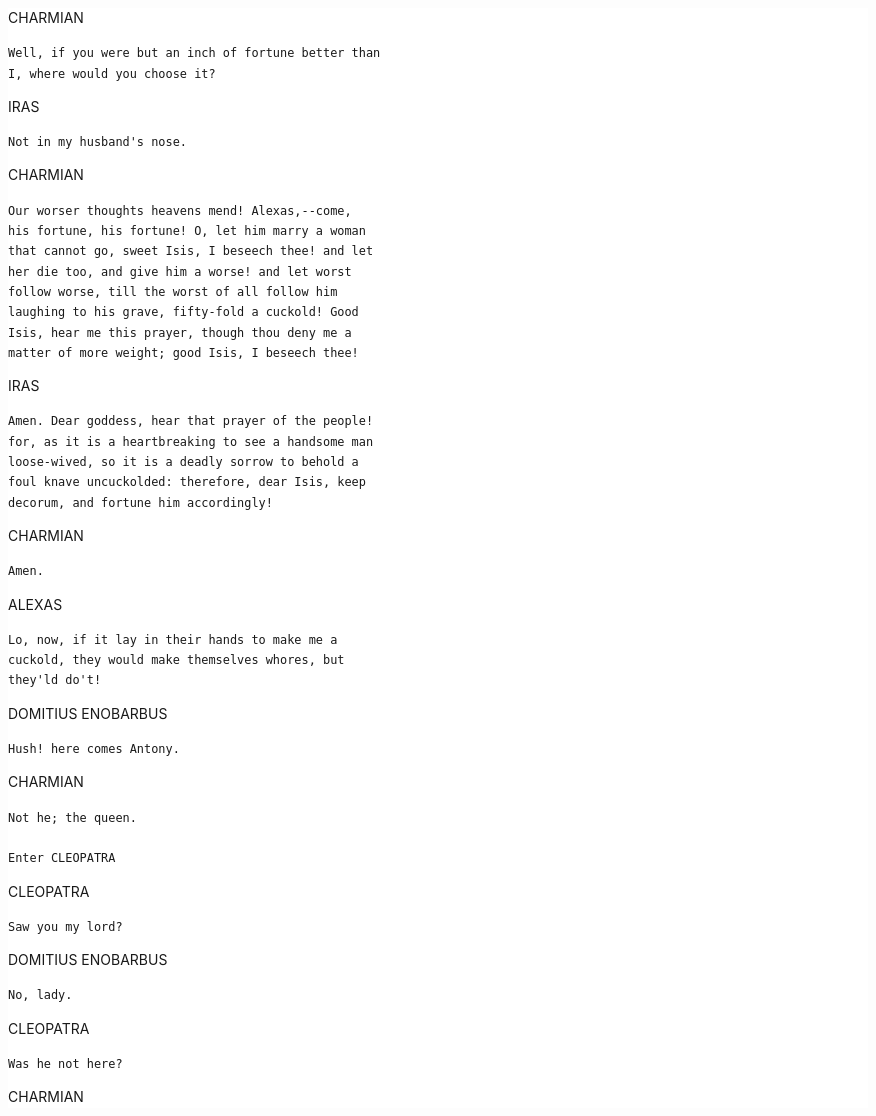 CHARMIAN

    Well, if you were but an inch of fortune better than
    I, where would you choose it?

IRAS

    Not in my husband's nose.

CHARMIAN

    Our worser thoughts heavens mend! Alexas,--come,
    his fortune, his fortune! O, let him marry a woman
    that cannot go, sweet Isis, I beseech thee! and let
    her die too, and give him a worse! and let worst
    follow worse, till the worst of all follow him
    laughing to his grave, fifty-fold a cuckold! Good
    Isis, hear me this prayer, though thou deny me a
    matter of more weight; good Isis, I beseech thee!

IRAS

    Amen. Dear goddess, hear that prayer of the people!
    for, as it is a heartbreaking to see a handsome man
    loose-wived, so it is a deadly sorrow to behold a
    foul knave uncuckolded: therefore, dear Isis, keep
    decorum, and fortune him accordingly!

CHARMIAN

    Amen.

ALEXAS

    Lo, now, if it lay in their hands to make me a
    cuckold, they would make themselves whores, but
    they'ld do't!

DOMITIUS ENOBARBUS

    Hush! here comes Antony.

CHARMIAN

    Not he; the queen.

    Enter CLEOPATRA

CLEOPATRA

    Saw you my lord?

DOMITIUS ENOBARBUS

    No, lady.

CLEOPATRA

    Was he not here?

CHARMIAN
